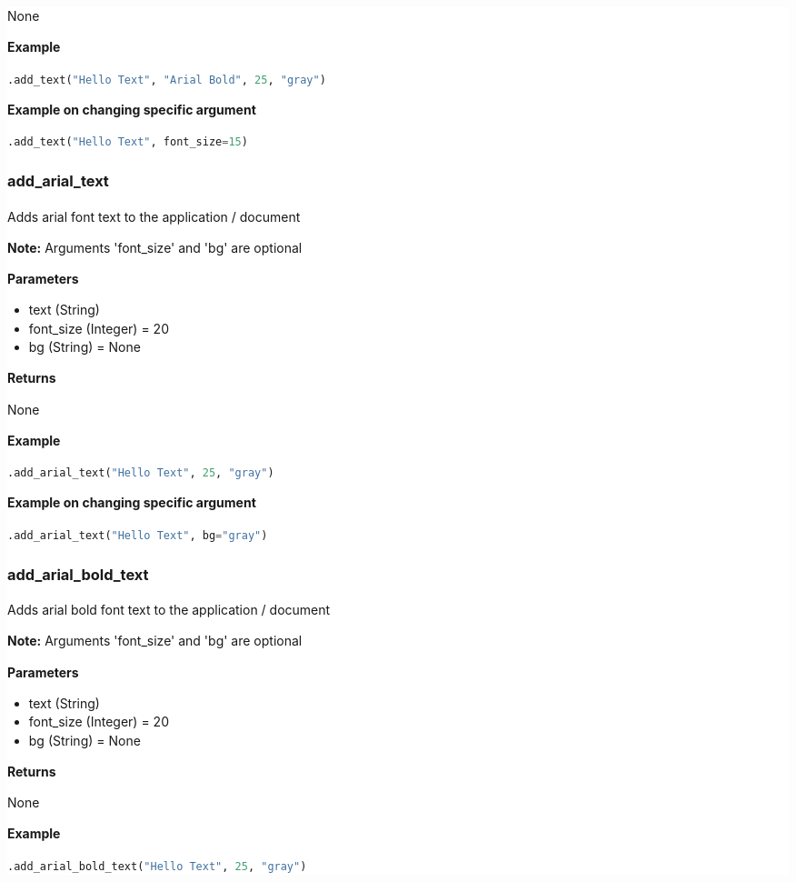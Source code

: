 None

**Example**

```python
.add_text("Hello Text", "Arial Bold", 25, "gray")
```

**Example on changing specific argument**

```python
.add_text("Hello Text", font_size=15)
```

### add_arial_text

Adds arial font text to the application / document

**Note:** Arguments 'font_size' and 'bg' are optional

**Parameters**

* text (String)
* font_size (Integer) = 20
* bg (String) = None

**Returns**

None

**Example**

```python
.add_arial_text("Hello Text", 25, "gray")
```

**Example on changing specific argument**

```python
.add_arial_text("Hello Text", bg="gray")
```

### add_arial_bold_text

Adds arial bold font text to the application / document

**Note:** Arguments 'font_size' and 'bg' are optional

**Parameters**

* text (String)
* font_size (Integer) = 20
* bg (String) = None

**Returns**

None

**Example**

```python
.add_arial_bold_text("Hello Text", 25, "gray")
```
